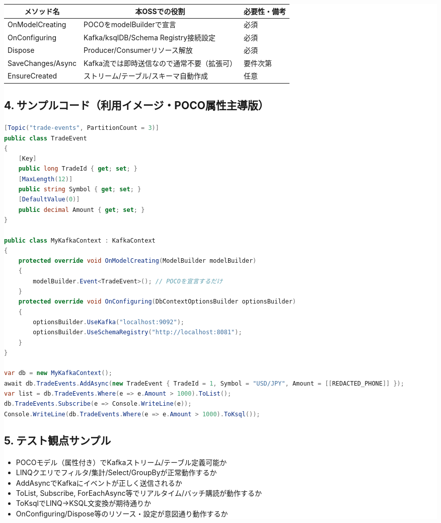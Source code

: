 | メソッド名             | 本OSSでの役割                         | 必要性・備考 |
| ----------------- | -------------------------------- | ------ |
| OnModelCreating   | POCOをmodelBuilderで宣言             | 必須     |
| OnConfiguring     | Kafka/ksqlDB/Schema Registry接続設定 | 必須     |
| Dispose           | Producer/Consumerリソース解放          | 必須     |
| SaveChanges/Async | Kafka流では即時送信なので通常不要（拡張可）         | 要件次第   |
| EnsureCreated     | ストリーム/テーブル/スキーマ自動作成              | 任意     |

## 4. サンプルコード（利用イメージ・POCO属性主導版）

```csharp
[Topic("trade-events", PartitionCount = 3)]
public class TradeEvent
{
    [Key]
    public long TradeId { get; set; }
    [MaxLength(12)]
    public string Symbol { get; set; }
    [DefaultValue(0)]
    public decimal Amount { get; set; }
}

public class MyKafkaContext : KafkaContext
{
    protected override void OnModelCreating(ModelBuilder modelBuilder)
    {
        modelBuilder.Event<TradeEvent>(); // POCOを宣言するだけ
    }
    protected override void OnConfiguring(DbContextOptionsBuilder optionsBuilder)
    {
        optionsBuilder.UseKafka("localhost:9092");
        optionsBuilder.UseSchemaRegistry("http://localhost:8081");
    }
}

var db = new MyKafkaContext();
await db.TradeEvents.AddAsync(new TradeEvent { TradeId = 1, Symbol = "USD/JPY", Amount = [[REDACTED_PHONE]] });
var list = db.TradeEvents.Where(e => e.Amount > 1000).ToList();
db.TradeEvents.Subscribe(e => Console.WriteLine(e));
Console.WriteLine(db.TradeEvents.Where(e => e.Amount > 1000).ToKsql());
```

## 5. テスト観点サンプル

- POCOモデル（属性付き）でKafkaストリーム/テーブル定義可能か
- LINQクエリでフィルタ/集計/Select/GroupByが正常動作するか
- AddAsyncでKafkaにイベントが正しく送信されるか
- ToList, Subscribe, ForEachAsync等でリアルタイム/バッチ購読が動作するか
- ToKsqlでLINQ→KSQL文変換が期待通りか
- OnConfiguring/Dispose等のリソース・設定が意図通り動作するか
